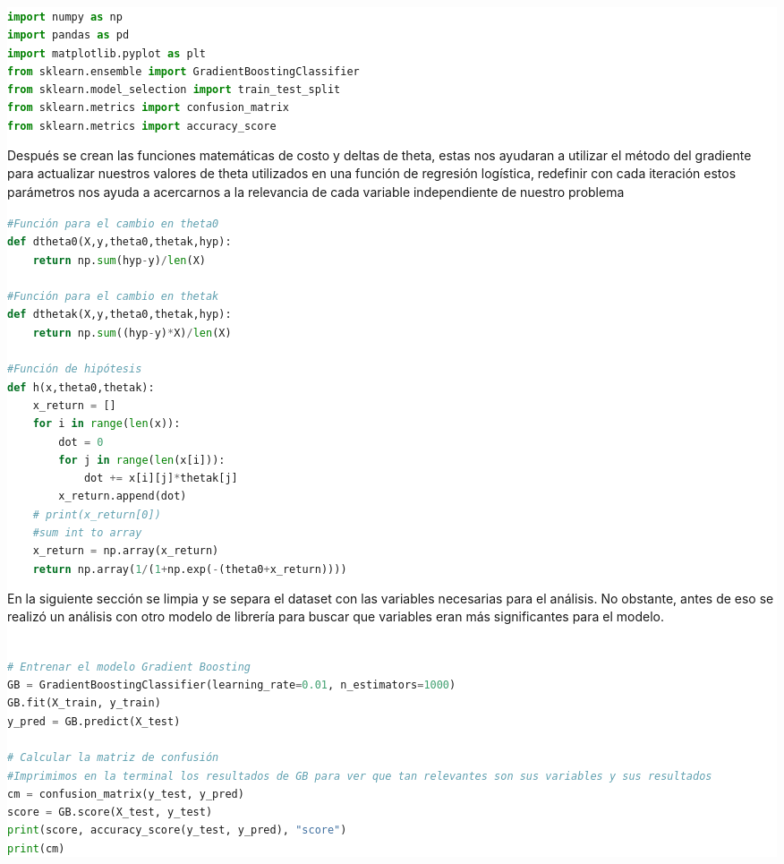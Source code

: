 ```python
import numpy as np
import pandas as pd
import matplotlib.pyplot as plt
from sklearn.ensemble import GradientBoostingClassifier
from sklearn.model_selection import train_test_split
from sklearn.metrics import confusion_matrix
from sklearn.metrics import accuracy_score
```
Después se crean las funciones matemáticas de costo y deltas de theta, estas nos ayudaran a utilizar el método del gradiente para actualizar nuestros valores de theta utilizados en una función de regresión logística, redefinir con cada iteración estos parámetros nos ayuda a acercarnos a la relevancia de cada variable independiente de nuestro problema
```python
#Función para el cambio en theta0
def dtheta0(X,y,theta0,thetak,hyp):
    return np.sum(hyp-y)/len(X)

#Función para el cambio en thetak
def dthetak(X,y,theta0,thetak,hyp):
    return np.sum((hyp-y)*X)/len(X)

#Función de hipótesis
def h(x,theta0,thetak):
    x_return = []
    for i in range(len(x)):
        dot = 0
        for j in range(len(x[i])):
            dot += x[i][j]*thetak[j]
        x_return.append(dot)
    # print(x_return[0])
    #sum int to array
    x_return = np.array(x_return)
    return np.array(1/(1+np.exp(-(theta0+x_return))))

```
En la siguiente sección se limpia y se separa el dataset con las variables necesarias para el análisis. No obstante, antes de eso se realizó un análisis con otro modelo de librería para buscar que variables eran más significantes para el modelo.

```python

# Entrenar el modelo Gradient Boosting
GB = GradientBoostingClassifier(learning_rate=0.01, n_estimators=1000)
GB.fit(X_train, y_train)
y_pred = GB.predict(X_test)

# Calcular la matriz de confusión
#Imprimimos en la terminal los resultados de GB para ver que tan relevantes son sus variables y sus resultados
cm = confusion_matrix(y_test, y_pred)
score = GB.score(X_test, y_test)
print(score, accuracy_score(y_test, y_pred), "score")
print(cm)
```
